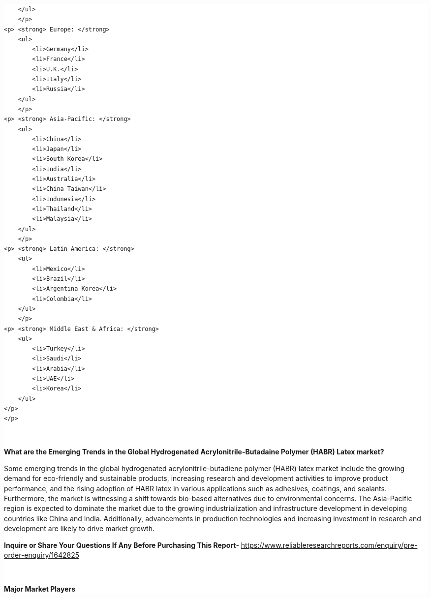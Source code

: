         </ul>
        </p> 
    <p> <strong> Europe: </strong>
        <ul>
            <li>Germany</li>
            <li>France</li>
            <li>U.K.</li>
            <li>Italy</li>
            <li>Russia</li>
        </ul>
        </p> 
    <p> <strong> Asia-Pacific: </strong>
        <ul>
            <li>China</li>
            <li>Japan</li>
            <li>South Korea</li>
            <li>India</li>
            <li>Australia</li>
            <li>China Taiwan</li>
            <li>Indonesia</li>
            <li>Thailand</li>
            <li>Malaysia</li>
        </ul>
        </p> 
    <p> <strong> Latin America: </strong>
        <ul>
            <li>Mexico</li>
            <li>Brazil</li>
            <li>Argentina Korea</li>
            <li>Colombia</li>
        </ul>
        </p> 
    <p> <strong> Middle East & Africa: </strong>
        <ul>
            <li>Turkey</li>
            <li>Saudi</li>
            <li>Arabia</li>
            <li>UAE</li>
            <li>Korea</li>
        </ul>
    </p>
    </p>
<p>&nbsp;</p>
<p><strong>What are the Emerging Trends in the Global Hydrogenated Acrylonitrile-Butadaine Polymer (HABR) Latex market?</strong></p>
<p><p>Some emerging trends in the global hydrogenated acrylonitrile-butadiene polymer (HABR) latex market include the growing demand for eco-friendly and sustainable products, increasing research and development activities to improve product performance, and the rising adoption of HABR latex in various applications such as adhesives, coatings, and sealants. Furthermore, the market is witnessing a shift towards bio-based alternatives due to environmental concerns. The Asia-Pacific region is expected to dominate the market due to the growing industrialization and infrastructure development in developing countries like China and India. Additionally, advancements in production technologies and increasing investment in research and development are likely to drive market growth.</p></p>
<p><strong>Inquire or Share Your Questions If Any Before Purchasing This Report</strong>- <a href="https://www.reliableresearchreports.com/enquiry/pre-order-enquiry/1642825">https://www.reliableresearchreports.com/enquiry/pre-order-enquiry/1642825</a></p>
<p>&nbsp;</p>
<p><strong>Major Market Players</strong></p>